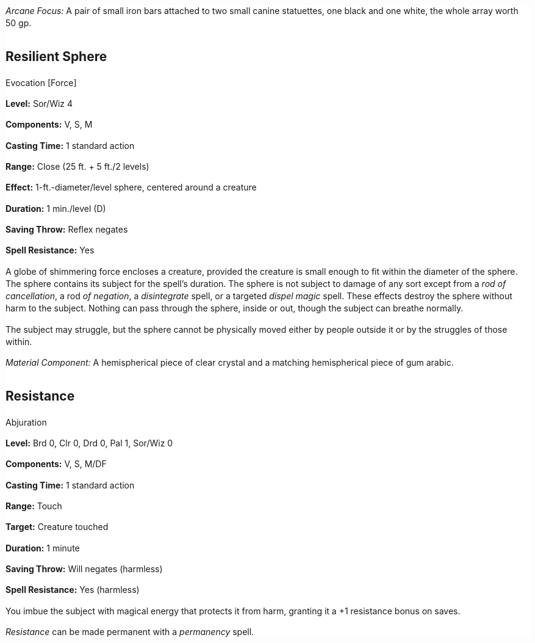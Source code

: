 _Arcane Focus:_ A pair of small iron bars attached to two small canine statuettes, one black and one white, the whole array worth 50 gp.

## Resilient Sphere

Evocation \[Force\]

**Level:** Sor/Wiz 4

**Components:** V, S, M

**Casting Time:** 1 standard action

**Range:** Close (25 ft. + 5 ft./2 levels)

**Effect:** 1-ft.-diameter/level sphere, centered around a creature

**Duration:** 1 min./level (D)

**Saving Throw:** Reflex negates

**Spell Resistance:** Yes

A globe of shimmering force encloses a creature, provided the creature is small enough to fit within the diameter of the sphere. The sphere contains its subject for the spell’s duration. The sphere is not subject to damage of any sort except from a _rod of cancellation_, a rod _of negation_, a _disintegrate_ spell, or a targeted _dispel magic_ spell. These effects destroy the sphere without harm to the subject. Nothing can pass through the sphere, inside or out, though the subject can breathe normally.

The subject may struggle, but the sphere cannot be physically moved either by people outside it or by the struggles of those within.

_Material Component:_ A hemispherical piece of clear crystal and a matching hemispherical piece of gum arabic.

## Resistance

Abjuration

**Level:** Brd 0, Clr 0, Drd 0, Pal 1, Sor/Wiz 0

**Components:** V, S, M/DF

**Casting Time:** 1 standard action

**Range:** Touch

**Target:** Creature touched

**Duration:** 1 minute

**Saving Throw:** Will negates (harmless)

**Spell Resistance:** Yes (harmless)

You imbue the subject with magical energy that protects it from harm, granting it a +1 resistance bonus on saves.

_Resistance_ can be made permanent with a _permanency_ spell.
